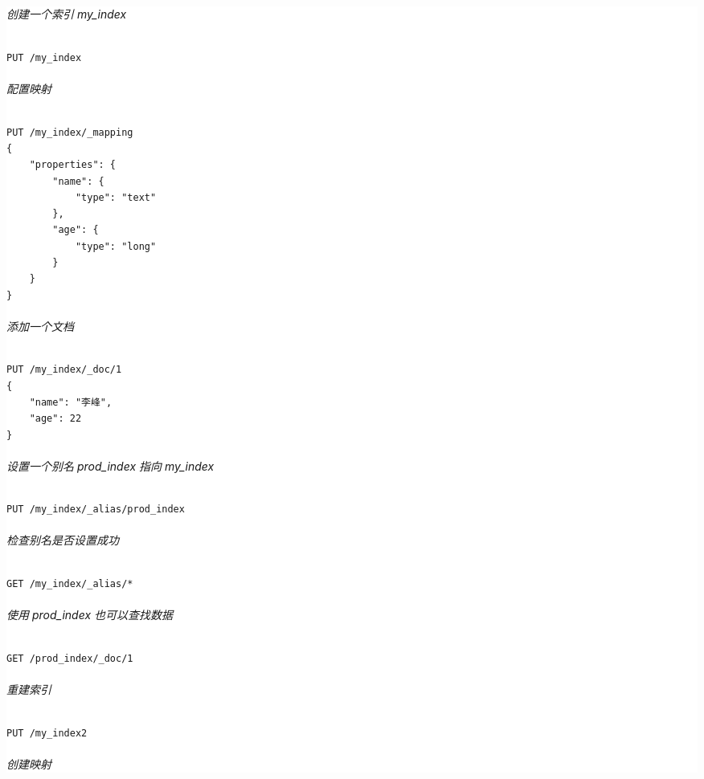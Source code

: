 

###### 创建一个索引 my_index

```
PUT /my_index
```

###### 配置映射

```
PUT /my_index/_mapping
{
	"properties": {
        "name": {
            "type": "text"
        },
        "age": {
        	"type": "long"
        }
    }
}
```

###### 添加一个文档

```
PUT /my_index/_doc/1
{
	"name": "李峰",
	"age": 22
}
```

###### 设置一个别名 prod_index 指向 my_index

```
PUT /my_index/_alias/prod_index
```

###### 检查别名是否设置成功

```
GET /my_index/_alias/*
```

###### 使用 prod_index 也可以查找数据

```
GET /prod_index/_doc/1
```

###### 重建索引

```
PUT /my_index2
```

###### 创建映射

